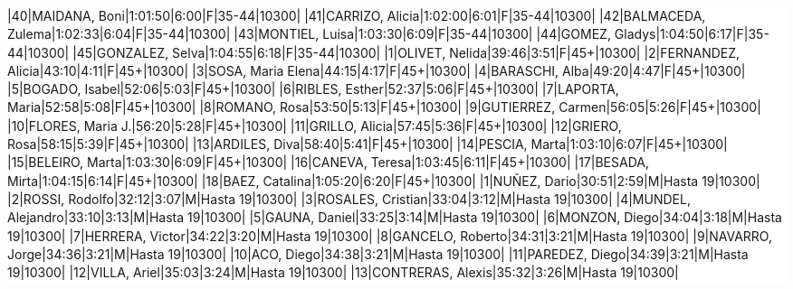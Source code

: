 |40|MAIDANA, Boni|1:01:50|6:00|F|35-44|10300|
|41|CARRIZO, Alicia|1:02:00|6:01|F|35-44|10300|
|42|BALMACEDA, Zulema|1:02:33|6:04|F|35-44|10300|
|43|MONTIEL, Luisa|1:03:30|6:09|F|35-44|10300|
|44|GOMEZ, Gladys|1:04:50|6:17|F|35-44|10300|
|45|GONZALEZ, Selva|1:04:55|6:18|F|35-44|10300|
|1|OLIVET, Nelida|39:46|3:51|F|45+|10300|
|2|FERNANDEZ, Alicia|43:10|4:11|F|45+|10300|
|3|SOSA, Maria Elena|44:15|4:17|F|45+|10300|
|4|BARASCHI, Alba|49:20|4:47|F|45+|10300|
|5|BOGADO, Isabel|52:06|5:03|F|45+|10300|
|6|RIBLES, Esther|52:37|5:06|F|45+|10300|
|7|LAPORTA, Maria|52:58|5:08|F|45+|10300|
|8|ROMANO, Rosa|53:50|5:13|F|45+|10300|
|9|GUTIERREZ, Carmen|56:05|5:26|F|45+|10300|
|10|FLORES, Maria J.|56:20|5:28|F|45+|10300|
|11|GRILLO, Alicia|57:45|5:36|F|45+|10300|
|12|GRIERO, Rosa|58:15|5:39|F|45+|10300|
|13|ARDILES, Diva|58:40|5:41|F|45+|10300|
|14|PESCIA, Marta|1:03:10|6:07|F|45+|10300|
|15|BELEIRO, Marta|1:03:30|6:09|F|45+|10300|
|16|CANEVA, Teresa|1:03:45|6:11|F|45+|10300|
|17|BESADA, Mirta|1:04:15|6:14|F|45+|10300|
|18|BAEZ, Catalina|1:05:20|6:20|F|45+|10300|
|1|NUÑEZ, Dario|30:51|2:59|M|Hasta 19|10300|
|2|ROSSI, Rodolfo|32:12|3:07|M|Hasta 19|10300|
|3|ROSALES, Cristian|33:04|3:12|M|Hasta 19|10300|
|4|MUNDEL, Alejandro|33:10|3:13|M|Hasta 19|10300|
|5|GAUNA, Daniel|33:25|3:14|M|Hasta 19|10300|
|6|MONZON, Diego|34:04|3:18|M|Hasta 19|10300|
|7|HERRERA, Victor|34:22|3:20|M|Hasta 19|10300|
|8|GANCELO, Roberto|34:31|3:21|M|Hasta 19|10300|
|9|NAVARRO, Jorge|34:36|3:21|M|Hasta 19|10300|
|10|ACO, Diego|34:38|3:21|M|Hasta 19|10300|
|11|PAREDEZ, Diego|34:39|3:21|M|Hasta 19|10300|
|12|VILLA, Ariel|35:03|3:24|M|Hasta 19|10300|
|13|CONTRERAS, Alexis|35:32|3:26|M|Hasta 19|10300|